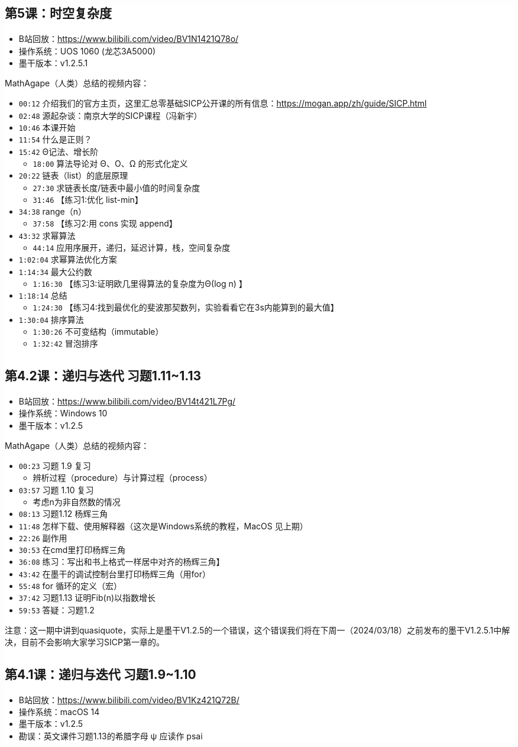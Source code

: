 ## 第5课：时空复杂度
+ B站回放：https://www.bilibili.com/video/BV1N1421Q78o/
+ 操作系统：UOS 1060 (龙芯3A5000)
+ 墨干版本：v1.2.5.1

MathAgape（人类）总结的视频内容：
+ `00:12` 介绍我们的官方主页，这里汇总零基础SICP公开课的所有信息：https://mogan.app/zh/guide/SICP.html
+ `02:48` 源起杂谈：南京大学的SICP课程（冯新宇）
+ `10:46` 本课开始
+ `11:54` 什么是正则？
+ `15:42` Θ记法、增长阶
  - `18:00` 算法导论对 Θ、O、Ω 的形式化定义
+ `20:22` 链表（list）的底层原理
  - `27:30` 求链表长度/链表中最小值的时间复杂度
  - `31:46` 【练习1:优化 list-min】
+ `34:38` range（n）
  - `37:58` 【练习2:用 cons 实现 append】
+ `43:32` 求幂算法
  - `44:14` 应用序展开，递归，延迟计算，栈，空间复杂度
+ `1:02:04` 求幂算法优化方案
+ `1:14:34` 最大公约数
  - `1:16:30` 【练习3:证明欧几里得算法的复杂度为Θ(log n) 】
+ `1:18:14` 总结
  - `1:24:30` 【练习4:找到最优化的斐波那契数列，实验看看它在3s内能算到的最大值】
+ `1:30:04` 排序算法
  - `1:30:26` 不可变结构（immutable）
  - `1:32:42` 冒泡排序

## 第4.2课：递归与迭代 习题1.11~1.13
+ B站回放：https://www.bilibili.com/video/BV14t421L7Pg/
+ 操作系统：Windows 10
+ 墨干版本：v1.2.5

MathAgape（人类）总结的视频内容：
+ `00:23` 习题 1.9 复习
  - 辨析过程（procedure）与计算过程（process）
+ `03:57` 习题 1.10 复习
  - 考虑n为非自然数的情况
+ `08:13` 习题1.12 杨辉三角
+ `11:48` 怎样下载、使用解释器（这次是Windows系统的教程，MacOS 见上期）
+ `22:26` 副作用
+ `30:53` 在cmd里打印杨辉三角
+ `36:08` 练习：写出和书上格式一样居中对齐的杨辉三角】
+ `43:42` 在墨干的调试控制台里打印杨辉三角（用for）
+ `55:48` for 循环的定义（宏）
+ `37:42` 习题1.13 证明Fib(n)以指数增长
+ `59:53` 答疑：习题1.2

注意：这一期中讲到quasiquote，实际上是墨干V1.2.5的一个错误，这个错误我们将在下周一（2024/03/18）之前发布的墨干V1.2.5.1中解决，目前不会影响大家学习SICP第一章的。

## 第4.1课：递归与迭代 习题1.9~1.10
+ B站回放：https://www.bilibili.com/video/BV1Kz421Q72B/
+ 操作系统：macOS 14
+ 墨干版本：v1.2.5
+ 勘误：英文课件习题1.13的希腊字母 ψ 应读作 psai
